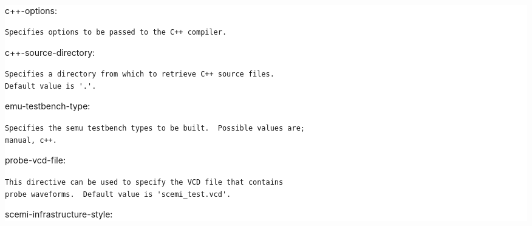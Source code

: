   c++-options: <list of options>

    Specifies options to be passed to the C++ compiler.

  c++-source-directory: <directory>

    Specifies a directory from which to retrieve C++ source files.
    Default value is '.'.

  emu-testbench-type: <list of testbench types for build>

    Specifies the semu testbench types to be built.  Possible values are;
    manual, c++.

  probe-vcd-file: <file name>

    This directive can be used to specify the VCD file that contains
    probe waveforms.  Default value is 'scemi_test.vcd'.

  scemi-infrastructure-style: <style>

    When building a SCE-MI DUT, this directive defines the internal SCE-MI
    architecture that is used.  Valid values are:
      CLASSIC
      BLUENOC
    Bsc compilation will be passed a -D SCEMI_INFRA_<style> definition
    based on this directive.  Default value is 'BLUENOC'.

  scemi-parameters-file: <file name>

    The name to use when generating the SCE-MI parameters file.  This
    becomes the --params option to scemilink.  Default value is the
    value of top-module with a .params suffix.

  scemi-tb: <bool>

    This directive is used to designate a target as being a SCE-MI
    testbench.  Default value is false.

  scemi-tcp-port: <number>

    The TCP port number for the TCP link type.  This becomes the
    --port option to scemilink, and is used only when scemi-type=TCP.
    Default value is 7381.

  scemi-type: <link type>

    When building a SCE-MI DUT, this directive defines the type of
    SCE-MI link to use.  Valid values are:
      TCP
      PCIE_DINI
      PCIE_VIRTEX5
      PCIE_VIRTEX6
      PCIE_KINTEX7
      PCIE_VIRTEX7
      EVE
      SCEMI
    Bsc compilation will be passed a -D SCEMI_<scemi-type> definition
    based on this directive.  Without this directive, a non-SCE-MI
    DUT build target will be assumed, or an appropriate SCE-MI target
    will be selected based on the build-for directive.
